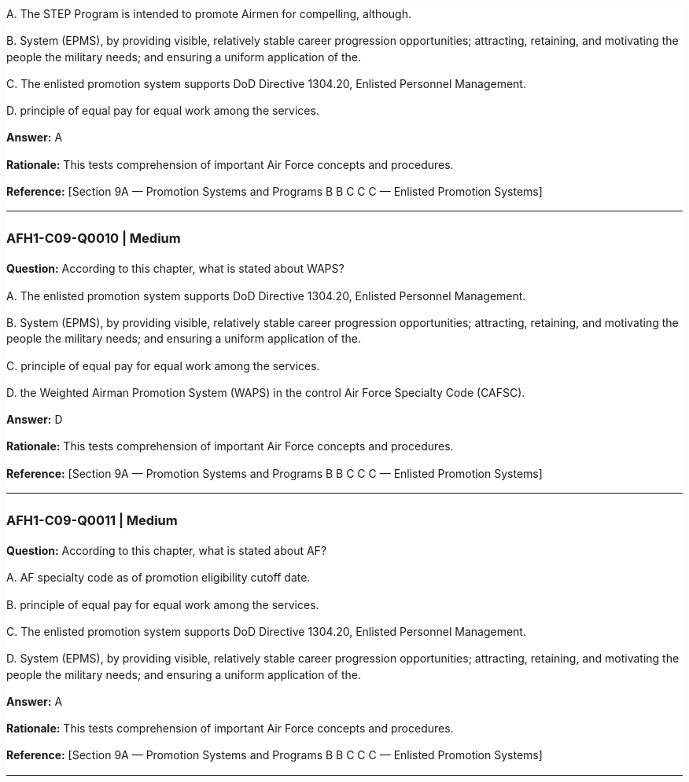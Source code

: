 A. The STEP Program is intended to promote Airmen for compelling, although.

B. System (EPMS), by providing visible, relatively stable career progression opportunities; attracting, retaining, and motivating the people the military needs; and ensuring a uniform application of the.

C. The enlisted promotion system supports DoD Directive 1304.20, Enlisted Personnel Management.

D. principle of equal pay for equal work among the services.

**Answer:** A

**Rationale:** This tests comprehension of important Air Force concepts and procedures.

**Reference:** [Section 9A — Promotion Systems and Programs B B C C C — Enlisted Promotion Systems]

---

### AFH1-C09-Q0010 | Medium

**Question:** According to this chapter, what is stated about WAPS?

A. The enlisted promotion system supports DoD Directive 1304.20, Enlisted Personnel Management.

B. System (EPMS), by providing visible, relatively stable career progression opportunities; attracting, retaining, and motivating the people the military needs; and ensuring a uniform application of the.

C. principle of equal pay for equal work among the services.

D. the Weighted Airman Promotion System (WAPS) in the control Air Force Specialty Code (CAFSC).

**Answer:** D

**Rationale:** This tests comprehension of important Air Force concepts and procedures.

**Reference:** [Section 9A — Promotion Systems and Programs B B C C C — Enlisted Promotion Systems]

---

### AFH1-C09-Q0011 | Medium

**Question:** According to this chapter, what is stated about AF?

A. AF specialty code as of promotion eligibility cutoff date.

B. principle of equal pay for equal work among the services.

C. The enlisted promotion system supports DoD Directive 1304.20, Enlisted Personnel Management.

D. System (EPMS), by providing visible, relatively stable career progression opportunities; attracting, retaining, and motivating the people the military needs; and ensuring a uniform application of the.

**Answer:** A

**Rationale:** This tests comprehension of important Air Force concepts and procedures.

**Reference:** [Section 9A — Promotion Systems and Programs B B C C C — Enlisted Promotion Systems]

---
